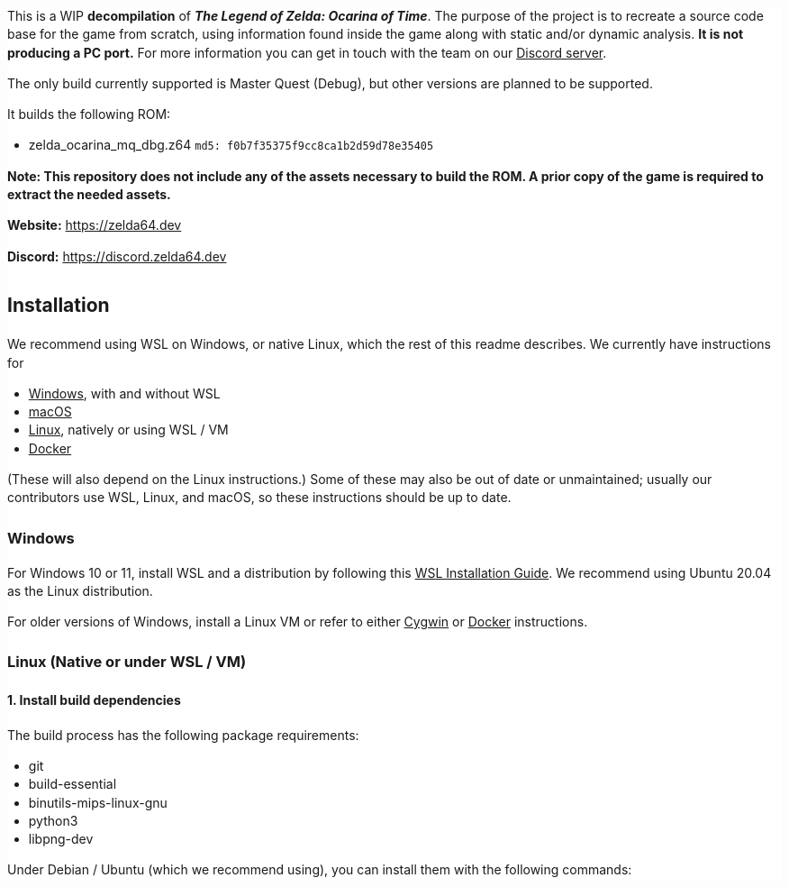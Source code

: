 This is a WIP **decompilation** of ***The Legend of Zelda: Ocarina of Time***. The purpose of the project is to recreate a source code base for the game from scratch, using information found inside the game along with static and/or dynamic analysis. **It is not producing a PC port.** For more information you can get in touch with the team on our [Discord server](https://discord.zelda64.dev).

The only build currently supported is Master Quest (Debug), but other versions are planned to be supported.

It builds the following ROM:

* zelda_ocarina_mq_dbg.z64 `md5: f0b7f35375f9cc8ca1b2d59d78e35405`

**Note: This repository does not include any of the assets necessary to build the ROM. A prior copy of the game is required to extract the needed assets.**

**Website:** <https://zelda64.dev>

**Discord:** <https://discord.zelda64.dev>

## Installation

We recommend using WSL on Windows, or native Linux, which the rest of this readme describes. We currently have instructions for

* [Windows](#Windows), with and without WSL
* [macOS](docs/BUILDING_MACOS.md)
* [Linux](#Linux-Native-or-under-WSL--VM), natively or using WSL / VM
* [Docker](docs/BUILDING_DOCKER.md)

(These will also depend on the Linux instructions.)
Some of these may also be out of date or unmaintained; usually our contributors use WSL, Linux, and macOS, so these instructions should be up to date.

### Windows

For Windows 10 or 11, install WSL and a distribution by following this
[WSL Installation Guide](https://docs.microsoft.com/en-us/windows/wsl/install).
We recommend using Ubuntu 20.04 as the Linux distribution.

For older versions of Windows, install a Linux VM or refer to either [Cygwin](docs/BUILDING_CYGWIN.md) or [Docker](docs/BUILDING_DOCKER.md) instructions.


### Linux (Native or under WSL / VM)

#### 1. Install build dependencies

The build process has the following package requirements:

* git
* build-essential
* binutils-mips-linux-gnu
* python3
* libpng-dev

Under Debian / Ubuntu (which we recommend using), you can install them with the following commands:
